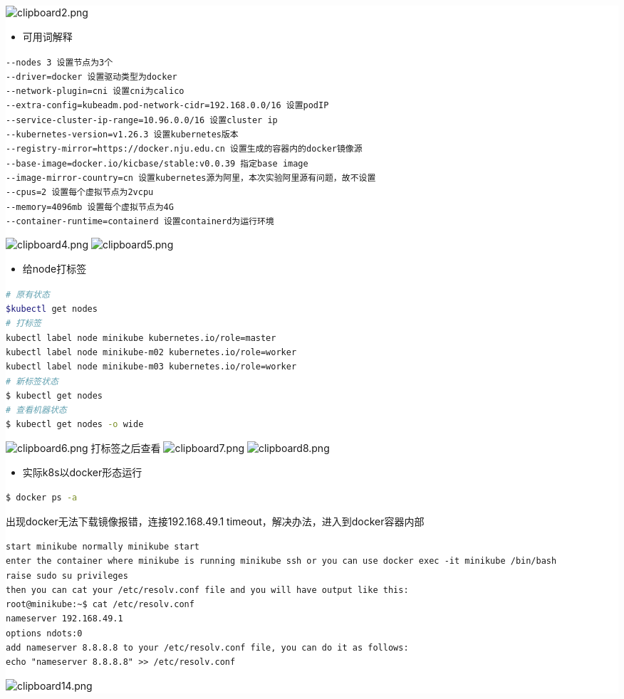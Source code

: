 ```sh
```
![clipboard2.png](/posts/minikube_clipboard2-png.png)

-   可用词解释

```sh
--nodes 3 设置节点为3个 
--driver=docker 设置驱动类型为docker 
--network-plugin=cni 设置cni为calico 
--extra-config=kubeadm.pod-network-cidr=192.168.0.0/16 设置podIP 
--service-cluster-ip-range=10.96.0.0/16 设置cluster ip 
--kubernetes-version=v1.26.3 设置kubernetes版本 
--registry-mirror=https://docker.nju.edu.cn 设置生成的容器内的docker镜像源 
--base-image=docker.io/kicbase/stable:v0.0.39 指定base image 
--image-mirror-country=cn 设置kubernetes源为阿里，本次实验阿里源有问题，故不设置 
--cpus=2 设置每个虚拟节点为2vcpu 
--memory=4096mb 设置每个虚拟节点为4G 
--container-runtime=containerd 设置containerd为运行环境
```
![clipboard4.png](/posts/minikube_clipboard4-png.png)
![clipboard5.png](/posts/minikube_clipboard5-png.png)

-   给node打标签

```sh
# 原有状态 
$kubectl get nodes 
# 打标签 
kubectl label node minikube kubernetes.io/role=master 
kubectl label node minikube-m02 kubernetes.io/role=worker 
kubectl label node minikube-m03 kubernetes.io/role=worker 
# 新标签状态 
$ kubectl get nodes 
# 查看机器状态 
$ kubectl get nodes -o wide 
```
![clipboard6.png](/posts/minikube_clipboard6-png.png)
打标签之后查看
![clipboard7.png](/posts/minikube_clipboard7-png.png)
![clipboard8.png](/posts/minikube_clipboard8-png.png)
-   实际k8s以docker形态运行

```sh
$ docker ps -a 

```
出现docker无法下载镜像报错，连接192.168.49.1 timeout，解决办法，进入到docker容器内部
```shell
start minikube normally minikube start
enter the container where minikube is running minikube ssh or you can use docker exec -it minikube /bin/bash
raise sudo su privileges
then you can cat your /etc/resolv.conf file and you will have output like this:
root@minikube:~$ cat /etc/resolv.conf
nameserver 192.168.49.1
options ndots:0
add nameserver 8.8.8.8 to your /etc/resolv.conf file, you can do it as follows:
echo "nameserver 8.8.8.8" >> /etc/resolv.conf
```
![clipboard14.png](/posts/minikube_clipboard14-png.png)
